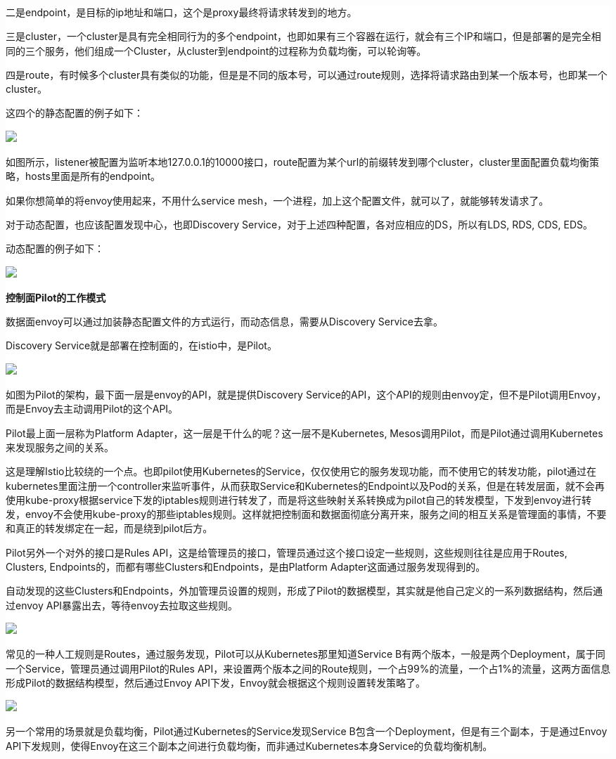 二是endpoint，是目标的ip地址和端口，这个是proxy最终将请求转发到的地方。

三是cluster，一个cluster是具有完全相同行为的多个endpoint，也即如果有三个容器在运行，就会有三个IP和端口，但是部署的是完全相同的三个服务，他们组成一个Cluster，从cluster到endpoint的过程称为负载均衡，可以轮询等。

四是route，有时候多个cluster具有类似的功能，但是是不同的版本号，可以通过route规则，选择将请求路由到某一个版本号，也即某一个cluster。

这四个的静态配置的例子如下：

![](https://raw.githubusercontent.com/servicemesher/website/master/content/blog/deepin-service-mesh-tech-details/00704eQkgy1frle4hlg1wj30u00kewn6.jpg)

如图所示，listener被配置为监听本地127.0.0.1的10000接口，route配置为某个url的前缀转发到哪个cluster，cluster里面配置负载均衡策略，hosts里面是所有的endpoint。

如果你想简单的将envoy使用起来，不用什么service mesh，一个进程，加上这个配置文件，就可以了，就能够转发请求了。

对于动态配置，也应该配置发现中心，也即Discovery Service，对于上述四种配置，各对应相应的DS，所以有LDS, RDS, CDS, EDS。

动态配置的例子如下：

![](https://raw.githubusercontent.com/servicemesher/website/master/content/blog/deepin-service-mesh-tech-details/00704eQkgy1frle4uy7ghj30u00onaie.jpg)

**控制面Pilot的工作模式**

数据面envoy可以通过加装静态配置文件的方式运行，而动态信息，需要从Discovery Service去拿。

Discovery Service就是部署在控制面的，在istio中，是Pilot。

![](https://raw.githubusercontent.com/servicemesher/website/master/content/blog/deepin-service-mesh-tech-details/00704eQkgy1frle5drdsxj30u00l944h.jpg)

如图为Pilot的架构，最下面一层是envoy的API，就是提供Discovery Service的API，这个API的规则由envoy定，但不是Pilot调用Envoy，而是Envoy去主动调用Pilot的这个API。

Pilot最上面一层称为Platform Adapter，这一层是干什么的呢？这一层不是Kubernetes, Mesos调用Pilot，而是Pilot通过调用Kubernetes来发现服务之间的关系。

这是理解Istio比较绕的一个点。也即pilot使用Kubernetes的Service，仅仅使用它的服务发现功能，而不使用它的转发功能，pilot通过在kubernetes里面注册一个controller来监听事件，从而获取Service和Kubernetes的Endpoint以及Pod的关系，但是在转发层面，就不会再使用kube-proxy根据service下发的iptables规则进行转发了，而是将这些映射关系转换成为pilot自己的转发模型，下发到envoy进行转发，envoy不会使用kube-proxy的那些iptables规则。这样就把控制面和数据面彻底分离开来，服务之间的相互关系是管理面的事情，不要和真正的转发绑定在一起，而是绕到pilot后方。

Pilot另外一个对外的接口是Rules API，这是给管理员的接口，管理员通过这个接口设定一些规则，这些规则往往是应用于Routes, Clusters, Endpoints的，而都有哪些Clusters和Endpoints，是由Platform Adapter这面通过服务发现得到的。

自动发现的这些Clusters和Endpoints，外加管理员设置的规则，形成了Pilot的数据模型，其实就是他自己定义的一系列数据结构，然后通过envoy API暴露出去，等待envoy去拉取这些规则。

![](https://raw.githubusercontent.com/servicemesher/website/master/content/blog/deepin-service-mesh-tech-details/00704eQkgy1frle5pyxirj30t60tqgsg.jpg)

常见的一种人工规则是Routes，通过服务发现，Pilot可以从Kubernetes那里知道Service B有两个版本，一般是两个Deployment，属于同一个Service，管理员通过调用Pilot的Rules API，来设置两个版本之间的Route规则，一个占99%的流量，一个占1%的流量，这两方面信息形成Pilot的数据结构模型，然后通过Envoy API下发，Envoy就会根据这个规则设置转发策略了。

![](https://raw.githubusercontent.com/servicemesher/website/master/content/blog/deepin-service-mesh-tech-details/00704eQkgy1frle5xv31mj30u00ladlv.jpg)

另一个常用的场景就是负载均衡，Pilot通过Kubernetes的Service发现Service B包含一个Deployment，但是有三个副本，于是通过Envoy API下发规则，使得Envoy在这三个副本之间进行负载均衡，而非通过Kubernetes本身Service的负载均衡机制。
